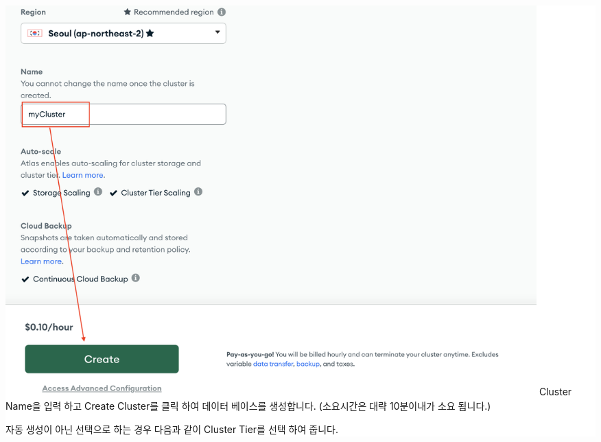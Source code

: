 <img src="/01.account/images/images16.png" width="90%" height="90%">  
Cluster Name을 입력 하고 Create Cluster를 클릭 하여 데이터 베이스를 생성합니다. (소요시간은 대략 10분이내가 소요 됩니다.)

자동 생성이 아닌 선택으로 하는 경우 다음과 같이 Cluster Tier를 선택 하여 줍니다.   